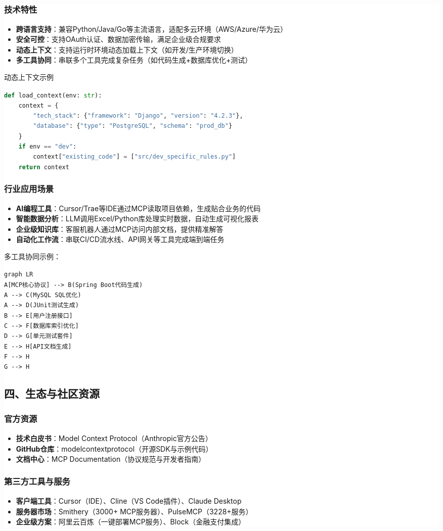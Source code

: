 ### 技术特性 ###

- **跨语言支持**：兼容Python/Java/Go等主流语言，适配多云环境（AWS/Azure/华为云）
- **安全可控**：支持OAuth认证、数据加密传输，满足企业级合规要求
- **动态上下文**：支持运行时环境动态加载上下文（如开发/生产环境切换）
- **多工具协同**：串联多个工具完成复杂任务（如代码生成+数据库优化+测试）

动态上下文示例

```python
def load_context(env: str):
    context = {
        "tech_stack": {"framework": "Django", "version": "4.2.3"},
        "database": {"type": "PostgreSQL", "schema": "prod_db"}
    }
    if env == "dev":
        context["existing_code"] = ["src/dev_specific_rules.py"]
    return context
```

### 行业应用场景 ###

- **AI编程工具**：Cursor/Trae等IDE通过MCP读取项目依赖，生成贴合业务的代码
- **智能数据分析**：LLM调用Excel/Python库处理实时数据，自动生成可视化报表
- **企业级知识库**：客服机器人通过MCP访问内部文档，提供精准解答
- **自动化工作流**：串联CI/CD流水线、API网关等工具完成端到端任务

多工具协同示例：

```mermaid
graph LR
A[MCP核心协议] --> B(Spring Boot代码生成)
A --> C(MySQL SQL优化)
A --> D(JUnit测试生成)
B --> E[用户注册接口]
C --> F[数据库索引优化]
D --> G[单元测试套件]
E --> H[API文档生成]
F --> H
G --> H
```

## 四、生态与社区资源 ##

### 官方资源 ###

- **技术白皮书**：Model Context Protocol（Anthropic官方公告）
- **GitHub仓库**：modelcontextprotocol（开源SDK与示例代码）
- **文档中心**：MCP Documentation（协议规范与开发者指南）

### 第三方工具与服务 ###

- **客户端工具**：Cursor（IDE）、Cline（VS Code插件）、Claude Desktop
- **服务器市场**：Smithery（3000+ MCP服务器）、PulseMCP（3228+服务）
- **企业级方案**：阿里云百炼（一键部署MCP服务）、Block（金融支付集成）
